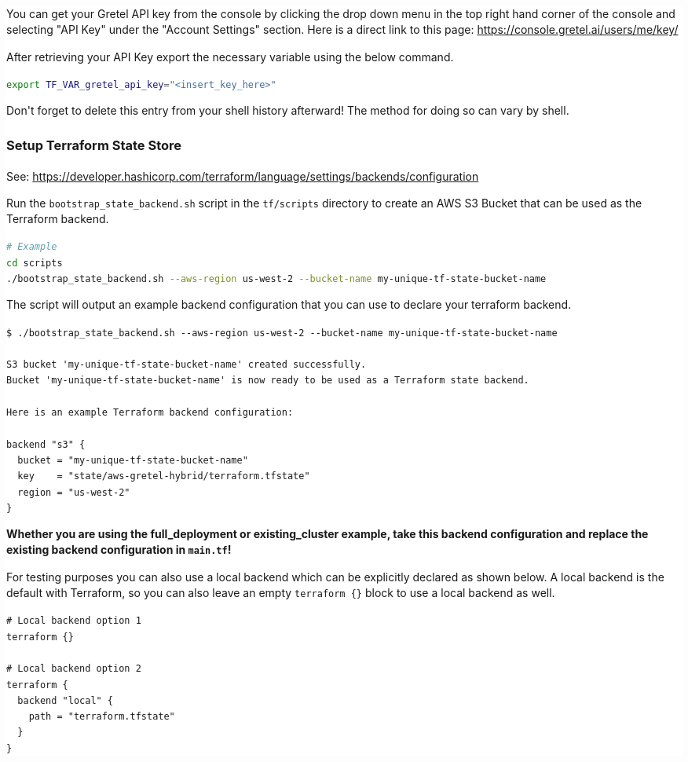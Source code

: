 You can get your Gretel API key from the console by clicking the drop down menu in the top right hand corner of the console and selecting "API Key" under the "Account Settings" section. Here is a direct link to this page: https://console.gretel.ai/users/me/key/

After retrieving your API Key export the necessary variable using the below command. 

```sh
export TF_VAR_gretel_api_key="<insert_key_here>"
```

Don't forget to delete this entry from your shell history afterward! The method for doing so can vary by shell.


### Setup Terraform State Store

See: https://developer.hashicorp.com/terraform/language/settings/backends/configuration

Run the `bootstrap_state_backend.sh` script in the `tf/scripts` directory to create an AWS S3 Bucket that can be used as the Terraform backend.

```sh
# Example
cd scripts
./bootstrap_state_backend.sh --aws-region us-west-2 --bucket-name my-unique-tf-state-bucket-name
```

The script will output an example backend configuration that you can use to declare your terraform backend. 

```
$ ./bootstrap_state_backend.sh --aws-region us-west-2 --bucket-name my-unique-tf-state-bucket-name

S3 bucket 'my-unique-tf-state-bucket-name' created successfully.
Bucket 'my-unique-tf-state-bucket-name' is now ready to be used as a Terraform state backend.

Here is an example Terraform backend configuration:

backend "s3" {
  bucket = "my-unique-tf-state-bucket-name"
  key    = "state/aws-gretel-hybrid/terraform.tfstate"
  region = "us-west-2"
}
```

**Whether you are using the full_deployment or existing_cluster example, take this backend configuration and replace the existing backend configuration in `main.tf`!**

For testing purposes you can also use a local backend which can be explicitly declared as shown below. A local backend is the default with Terraform, so you can also leave an empty `terraform {}` block to use a local backend as well.

```
# Local backend option 1
terraform {}

# Local backend option 2
terraform {
  backend "local" {
    path = "terraform.tfstate"
  }
}
```
